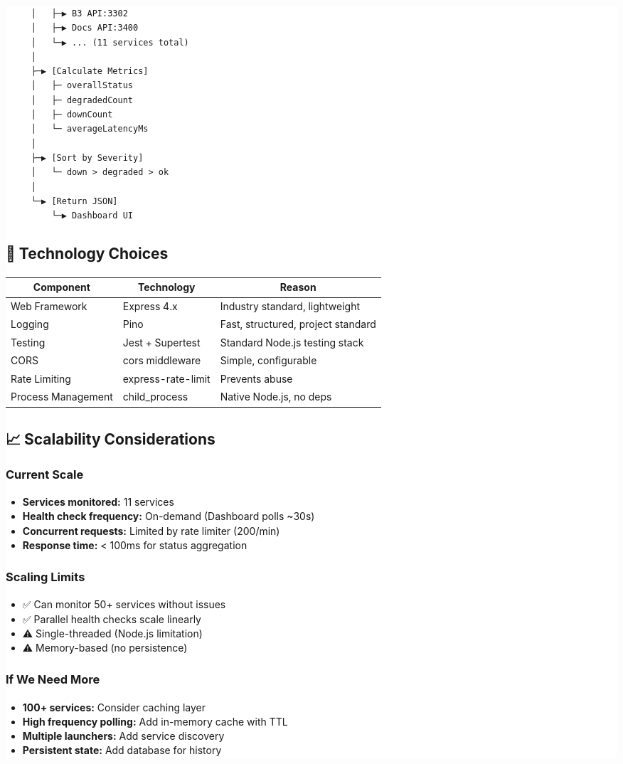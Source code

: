 ```
     │   ├─▶ B3 API:3302
     │   ├─▶ Docs API:3400
     │   └─▶ ... (11 services total)
     │
     ├─▶ [Calculate Metrics]
     │   ├─ overallStatus
     │   ├─ degradedCount
     │   ├─ downCount
     │   └─ averageLatencyMs
     │
     ├─▶ [Sort by Severity]
     │   └─ down > degraded > ok
     │
     └─▶ [Return JSON]
         └─▶ Dashboard UI
```

## 🔧 Technology Choices

| Component | Technology | Reason |
|-----------|-----------|---------|
| Web Framework | Express 4.x | Industry standard, lightweight |
| Logging | Pino | Fast, structured, project standard |
| Testing | Jest + Supertest | Standard Node.js testing stack |
| CORS | cors middleware | Simple, configurable |
| Rate Limiting | express-rate-limit | Prevents abuse |
| Process Management | child_process | Native Node.js, no deps |

## 📈 Scalability Considerations

### Current Scale
- **Services monitored:** 11 services
- **Health check frequency:** On-demand (Dashboard polls ~30s)
- **Concurrent requests:** Limited by rate limiter (200/min)
- **Response time:** < 100ms for status aggregation

### Scaling Limits
- ✅ Can monitor 50+ services without issues
- ✅ Parallel health checks scale linearly
- ⚠️ Single-threaded (Node.js limitation)
- ⚠️ Memory-based (no persistence)

### If We Need More
- **100+ services:** Consider caching layer
- **High frequency polling:** Add in-memory cache with TTL
- **Multiple launchers:** Add service discovery
- **Persistent state:** Add database for history
